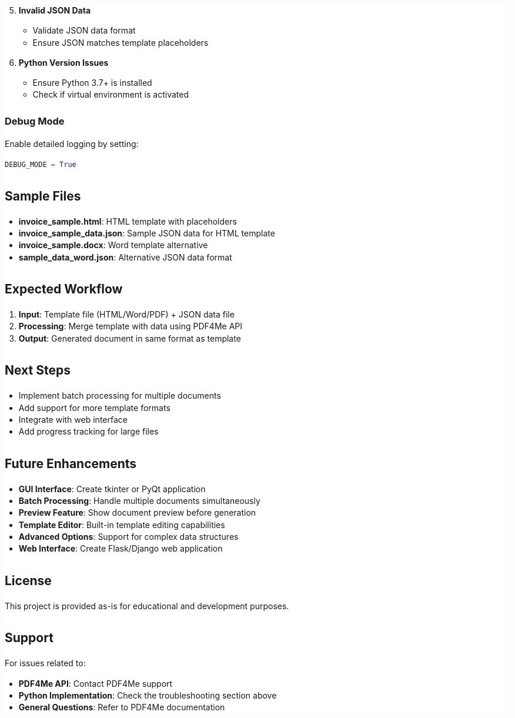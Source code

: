 5. **Invalid JSON Data**
   - Validate JSON data format
   - Ensure JSON matches template placeholders

6. **Python Version Issues**
   - Ensure Python 3.7+ is installed
   - Check if virtual environment is activated

### Debug Mode

Enable detailed logging by setting:
```python
DEBUG_MODE = True
```

## Sample Files

- **invoice_sample.html**: HTML template with placeholders
- **invoice_sample_data.json**: Sample JSON data for HTML template
- **invoice_sample.docx**: Word template alternative
- **sample_data_word.json**: Alternative JSON data format

## Expected Workflow

1. **Input**: Template file (HTML/Word/PDF) + JSON data file
2. **Processing**: Merge template with data using PDF4Me API
3. **Output**: Generated document in same format as template

## Next Steps

- Implement batch processing for multiple documents
- Add support for more template formats
- Integrate with web interface
- Add progress tracking for large files

## Future Enhancements

- **GUI Interface**: Create tkinter or PyQt application
- **Batch Processing**: Handle multiple documents simultaneously
- **Preview Feature**: Show document preview before generation
- **Template Editor**: Built-in template editing capabilities
- **Advanced Options**: Support for complex data structures
- **Web Interface**: Create Flask/Django web application

## License

This project is provided as-is for educational and development purposes.

## Support

For issues related to:
- **PDF4Me API**: Contact PDF4Me support
- **Python Implementation**: Check the troubleshooting section above
- **General Questions**: Refer to PDF4Me documentation 